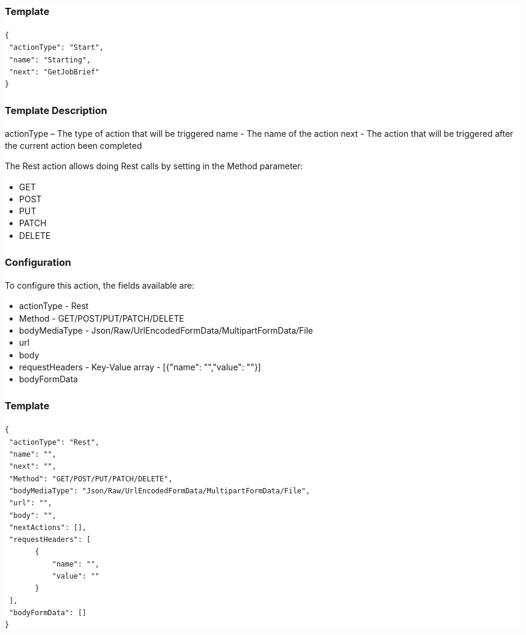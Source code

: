### Template

```
{
 "actionType": "Start",
 "name": "Starting",
 "next": "GetJobBrief"
}
```

### Template Description

actionType – The type of action that will be triggered
name - The name of the action
next - The action that will be triggered after the current action been completed

</TabItem>

<TabItem value="rest">

The Rest action allows doing Rest calls by setting in the Method parameter:

- GET
- POST
- PUT
- PATCH
- DELETE

### Configuration

To configure this action, the fields available are:

- actionType - Rest
- Method - GET/POST/PUT/PATCH/DELETE
- bodyMediaType - Json/Raw/UrlEncodedFormData/MultipartFormData/File
- url
- body
- requestHeaders - Key-Value array - [{"name": "","value": ""}]
- bodyFormData


### Template

```
{
 "actionType": "Rest",
 "name": "",
 "next": "",
 "Method": "GET/POST/PUT/PATCH/DELETE",
 "bodyMediaType": "Json/Raw/UrlEncodedFormData/MultipartFormData/File",
 "url": "",
 "body": "",
 "nextActions": [],
 "requestHeaders": [
       {
           "name": "",
           "value": ""
       }
 ],
 "bodyFormData": []
}
```
